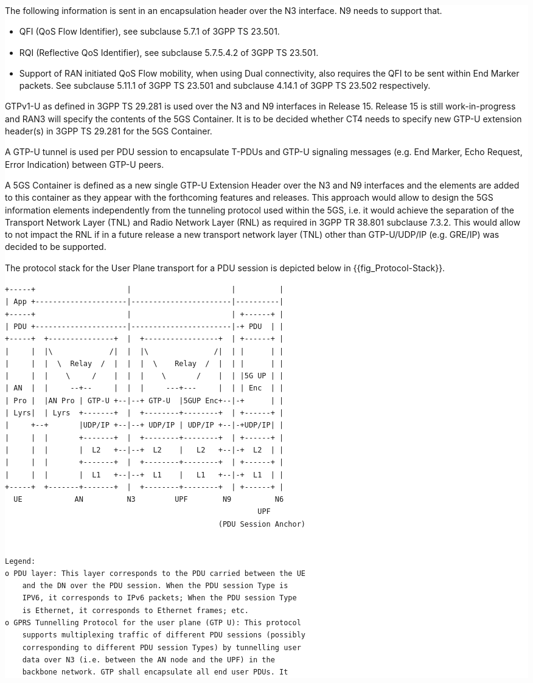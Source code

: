 The following information is sent in an encapsulation header over the N3
interface. N9 needs to support that.

   - QFI (QoS Flow Identifier), see subclause 5.7.1 of 3GPP TS 23.501.

   - RQI (Reflective QoS Identifier), see subclause 5.7.5.4.2 of 3GPP TS
     23.501.

   - Support of RAN initiated QoS Flow mobility, when using Dual connectivity,
     also requires the QFI to be sent within End Marker packets. See subclause
     5.11.1 of 3GPP TS 23.501 and subclause 4.14.1 of 3GPP TS 23.502
     respectively.

GTPv1-U as defined in 3GPP TS 29.281 is used over the N3 and N9 interfaces in
Release 15. Release 15 is still work-in-progress and RAN3 will specify the
contents of the 5GS Container. It is to be decided whether CT4 needs to specify
new GTP-U extension header(s) in 3GPP TS 29.281 for the 5GS Container.

A GTP-U tunnel is used per PDU session to encapsulate T-PDUs and GTP-U signaling
messages (e.g. End Marker, Echo Request, Error Indication) between GTP-U peers.

A 5GS Container is defined as a new single GTP-U Extension Header over the N3
and N9 interfaces and the elements are added to this container as they appear
with the forthcoming features and releases. This approach would allow to design
the 5GS information elements independently from the tunneling protocol used
within the 5GS, i.e. it would achieve the separation of the Transport Network
Layer (TNL) and Radio Network Layer (RNL) as required in 3GPP TR 38.801
subclause 7.3.2. This would allow to not impact the RNL if in a future release a
new transport network layer (TNL) other than GTP-U/UDP/IP (e.g. GRE/IP) was
decided to be supported.

The protocol stack for the User Plane transport for a PDU session is depicted
below in {{fig_Protocol-Stack}}.

~~~~
+-----+                     |                       |          |
| App +---------------------|-----------------------|----------|
+-----+                     |                       | +------+ |
| PDU +---------------------|-----------------------|-+ PDU  | |
+-----+  +---------------+  |  +-----------------+  | +------+ |
|     |  |\             /|  |  |\               /|  | |      | |
|     |  |  \  Relay  /  |  |  |  \    Relay  /  |  | |      | |
|     |  |    \     /    |  |  |    \       /    |  | |5G UP | |
| AN  |  |     --+--     |  |  |     ---+---     |  | | Enc  | |
| Pro |  |AN Pro | GTP-U +--|--+ GTP-U  |5GUP Enc+--|-+      | |
| Lyrs|  | Lyrs  +-------+  |  +--------+--------+  | +------+ |
|     +--+       |UDP/IP +--|--+ UDP/IP | UDP/IP +--|-+UDP/IP| |
|     |  |       +-------+  |  +--------+--------+  | +------+ |
|     |  |       |  L2   +--|--+  L2    |   L2   +--|-+  L2  | |
|     |  |       +-------+  |  +--------+--------+  | +------+ |
|     |  |       |  L1   +--|--+  L1    |   L1   +--|-+  L1  | |
+-----+  +-------+-------+  |  +--------+--------+  | +------+ |
  UE            AN          N3         UPF        N9          N6
                                                          UPF
                                                 (PDU Session Anchor)


Legend:
o PDU layer: This layer corresponds to the PDU carried between the UE
    and the DN over the PDU session. When the PDU session Type is
    IPV6, it corresponds to IPv6 packets; When the PDU session Type
    is Ethernet, it corresponds to Ethernet frames; etc.
o GPRS Tunnelling Protocol for the user plane (GTP U): This protocol
    supports multiplexing traffic of different PDU sessions (possibly
    corresponding to different PDU session Types) by tunnelling user
    data over N3 (i.e. between the AN node and the UPF) in the
    backbone network. GTP shall encapsulate all end user PDUs. It
~~~~
